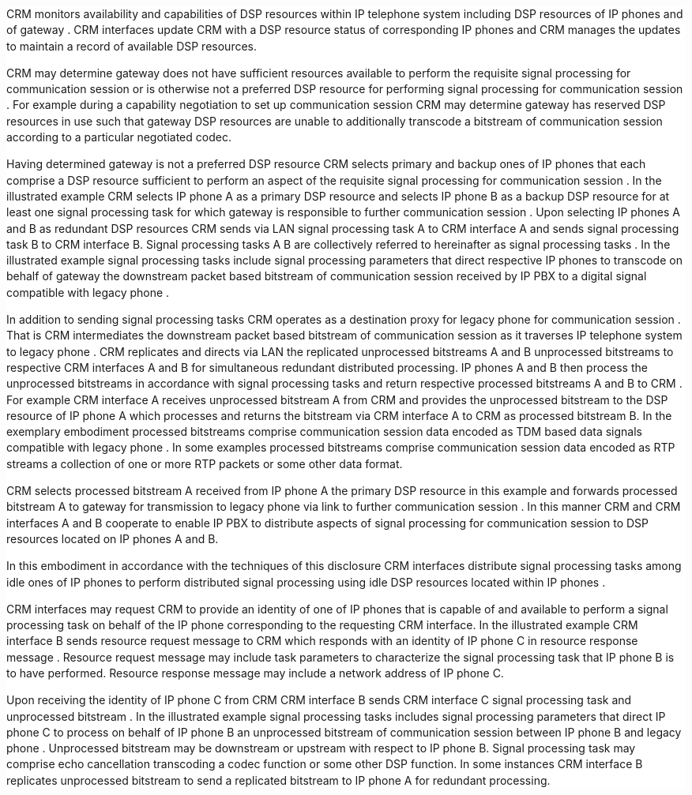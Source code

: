 CRM monitors availability and capabilities of DSP resources within IP telephone system including DSP resources of IP phones and of gateway . CRM interfaces update CRM with a DSP resource status of corresponding IP phones and CRM manages the updates to maintain a record of available DSP resources.

CRM may determine gateway does not have sufficient resources available to perform the requisite signal processing for communication session or is otherwise not a preferred DSP resource for performing signal processing for communication session . For example during a capability negotiation to set up communication session CRM may determine gateway has reserved DSP resources in use such that gateway DSP resources are unable to additionally transcode a bitstream of communication session according to a particular negotiated codec.

Having determined gateway is not a preferred DSP resource CRM selects primary and backup ones of IP phones that each comprise a DSP resource sufficient to perform an aspect of the requisite signal processing for communication session . In the illustrated example CRM selects IP phone A as a primary DSP resource and selects IP phone B as a backup DSP resource for at least one signal processing task for which gateway is responsible to further communication session . Upon selecting IP phones A and B as redundant DSP resources CRM sends via LAN signal processing task A to CRM interface A and sends signal processing task B to CRM interface B. Signal processing tasks A B are collectively referred to hereinafter as signal processing tasks . In the illustrated example signal processing tasks include signal processing parameters that direct respective IP phones to transcode on behalf of gateway the downstream packet based bitstream of communication session received by IP PBX to a digital signal compatible with legacy phone .

In addition to sending signal processing tasks CRM operates as a destination proxy for legacy phone for communication session . That is CRM intermediates the downstream packet based bitstream of communication session as it traverses IP telephone system to legacy phone . CRM replicates and directs via LAN the replicated unprocessed bitstreams A and B unprocessed bitstreams to respective CRM interfaces A and B for simultaneous redundant distributed processing. IP phones A and B then process the unprocessed bitstreams in accordance with signal processing tasks and return respective processed bitstreams A and B to CRM . For example CRM interface A receives unprocessed bitstream A from CRM and provides the unprocessed bitstream to the DSP resource of IP phone A which processes and returns the bitstream via CRM interface A to CRM as processed bitstream B. In the exemplary embodiment processed bitstreams comprise communication session data encoded as TDM based data signals compatible with legacy phone . In some examples processed bitstreams comprise communication session data encoded as RTP streams a collection of one or more RTP packets or some other data format.

CRM selects processed bitstream A received from IP phone A the primary DSP resource in this example and forwards processed bitstream A to gateway for transmission to legacy phone via link to further communication session . In this manner CRM and CRM interfaces A and B cooperate to enable IP PBX to distribute aspects of signal processing for communication session to DSP resources located on IP phones A and B.

In this embodiment in accordance with the techniques of this disclosure CRM interfaces distribute signal processing tasks among idle ones of IP phones to perform distributed signal processing using idle DSP resources located within IP phones .

CRM interfaces may request CRM to provide an identity of one of IP phones that is capable of and available to perform a signal processing task on behalf of the IP phone corresponding to the requesting CRM interface. In the illustrated example CRM interface B sends resource request message to CRM which responds with an identity of IP phone C in resource response message . Resource request message may include task parameters to characterize the signal processing task that IP phone B is to have performed. Resource response message may include a network address of IP phone C.

Upon receiving the identity of IP phone C from CRM CRM interface B sends CRM interface C signal processing task and unprocessed bitstream . In the illustrated example signal processing tasks includes signal processing parameters that direct IP phone C to process on behalf of IP phone B an unprocessed bitstream of communication session between IP phone B and legacy phone . Unprocessed bitstream may be downstream or upstream with respect to IP phone B. Signal processing task may comprise echo cancellation transcoding a codec function or some other DSP function. In some instances CRM interface B replicates unprocessed bitstream to send a replicated bitstream to IP phone A for redundant processing.
